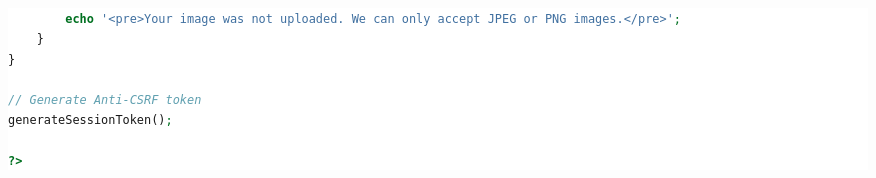 ```php
        echo '<pre>Your image was not uploaded. We can only accept JPEG or PNG images.</pre>';
    }
}

// Generate Anti-CSRF token
generateSessionToken();

?> 
```

